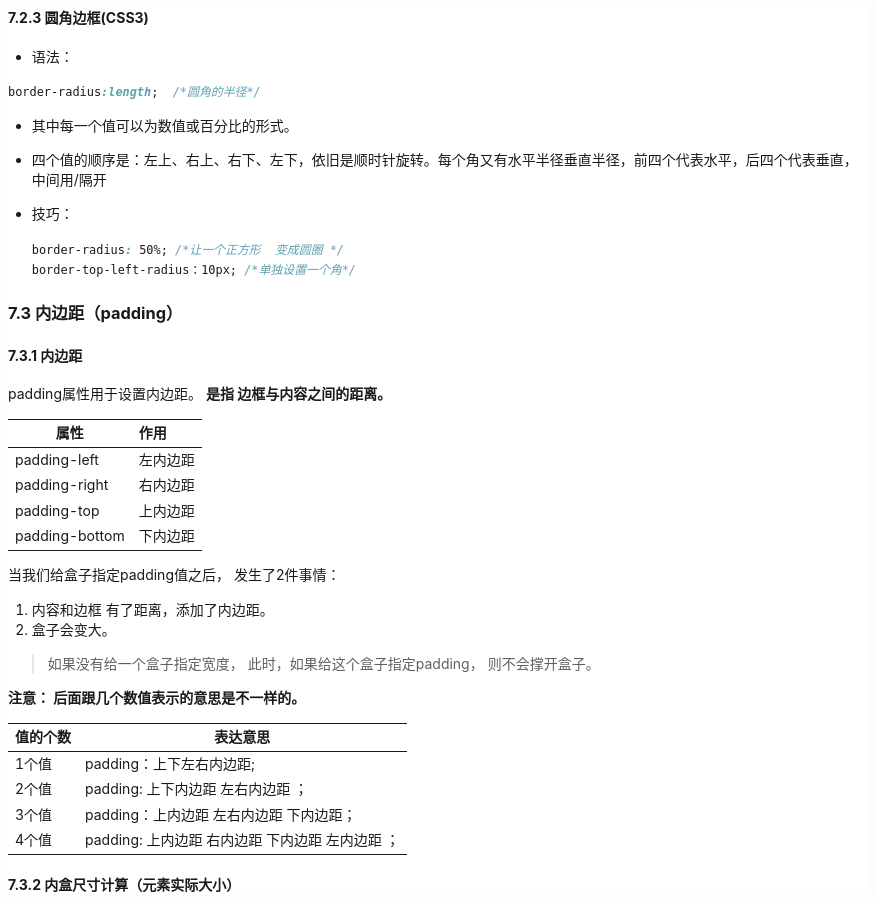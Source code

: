 

#### 7.2.3 圆角边框(CSS3)

- 语法：

```css
border-radius:length;  /*圆角的半径*/
```

- 其中每一个值可以为数值或百分比的形式。

- 四个值的顺序是：左上、右上、右下、左下，依旧是顺时针旋转。每个角又有水平半径垂直半径，前四个代表水平，后四个代表垂直，中间用/隔开

- 技巧：

  ```css
  border-radius: 50%; /*让一个正方形  变成圆圈 */
  border-top-left-radius：10px; /*单独设置一个角*/
  ```



### 7.3 内边距（padding）

#### 7.3.1 内边距

padding属性用于设置内边距。 **是指 边框与内容之间的距离。**

| 属性           | 作用     |
| -------------- | :------- |
| padding-left   | 左内边距 |
| padding-right  | 右内边距 |
| padding-top    | 上内边距 |
| padding-bottom | 下内边距 |

当我们给盒子指定padding值之后， 发生了2件事情：

1. 内容和边框 有了距离，添加了内边距。
2. 盒子会变大。

> 如果没有给一个盒子指定宽度， 此时，如果给这个盒子指定padding， 则不会撑开盒子。

**注意：  后面跟几个数值表示的意思是不一样的。**

| 值的个数 | 表达意思                                        |
| -------- | ----------------------------------------------- |
| 1个值    | padding：上下左右内边距;                        |
| 2个值    | padding: 上下内边距    左右内边距 ；            |
| 3个值    | padding：上内边距   左右内边距   下内边距；     |
| 4个值    | padding: 上内边距 右内边距 下内边距 左内边距 ； |



#### 7.3.2 内盒尺寸计算（元素实际大小）
